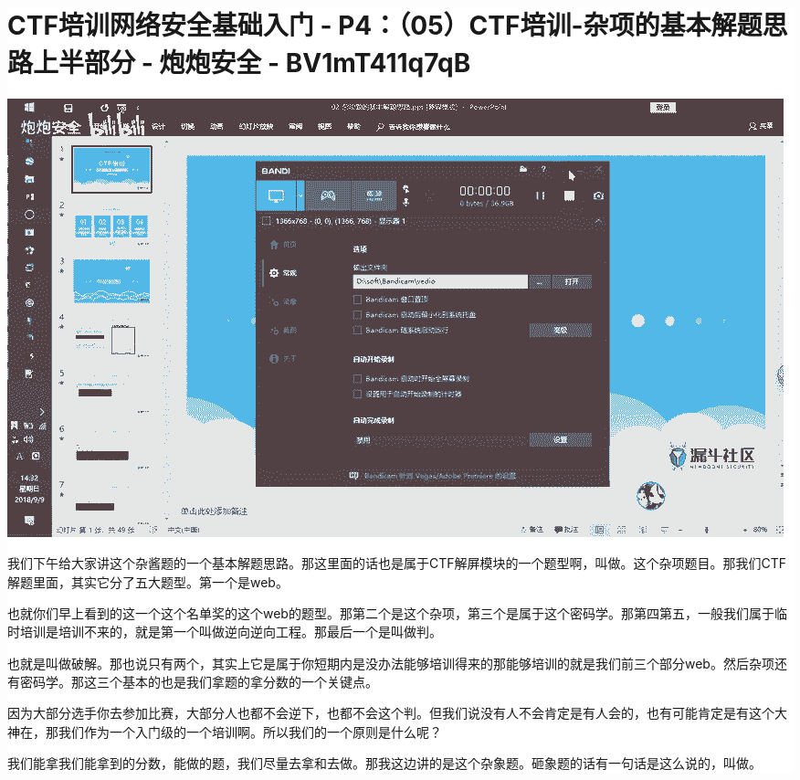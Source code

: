 # CTF培训网络安全基础入门 - P4：（05）CTF培训-杂项的基本解题思路上半部分 - 炮炮安全 - BV1mT411q7qB

![](img/c4403960e668662504e2a7f3b35cedf0_0.png)

我们下午给大家讲这个杂酱题的一个基本解题思路。那这里面的话也是属于CTF解屏模块的一个题型啊，叫做。这个杂项题目。那我们CTF解题里面，其实它分了五大题型。第一个是web。

也就你们早上看到的这一个这个名单奖的这个web的题型。那第二个是这个杂项，第三个是属于这个密码学。那第四第五，一般我们属于临时培训是培训不来的，就是第一个叫做逆向逆向工程。那最后一个是叫做判。

也就是叫做破解。那也说只有两个，其实上它是属于你短期内是没办法能够培训得来的那能够培训的就是我们前三个部分web。然后杂项还有密码学。那这三个基本的也是我们拿题的拿分数的一个关键点。

因为大部分选手你去参加比赛，大部分人也都不会逆下，也都不会这个判。但我们说没有人不会肯定是有人会的，也有可能肯定是有这个大神在，那我们作为一个入门级的一个培训啊。所以我们的一个原则是什么呢？

我们能拿我们能拿到的分数，能做的题，我们尽量去拿和去做。那我这边讲的是这个杂象题。砸象题的话有一句话是这么说的，叫做。


